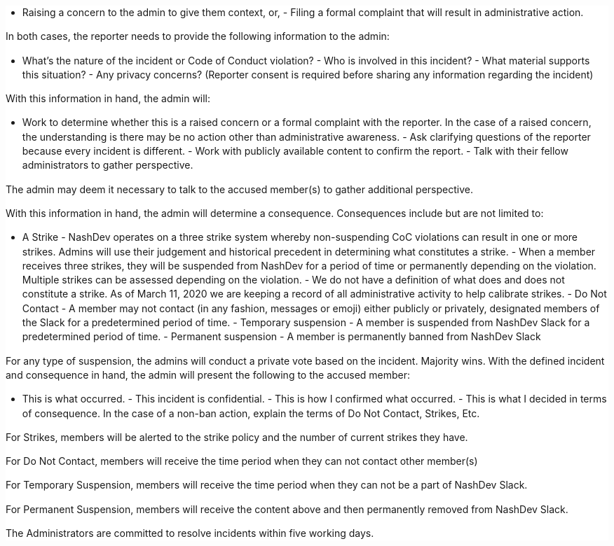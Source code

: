 - Raising a concern to the admin to give them context, or, - Filing a formal
complaint that will result in administrative action.

In both cases, the reporter needs to provide the following information to the
admin:

- What’s the nature of the incident or Code of Conduct violation?  - Who is
involved in this incident?  - What material supports this situation?  - Any
privacy concerns? (Reporter consent is required before sharing any information
regarding the incident)

With this information in hand, the admin will:

- Work to determine whether this is a raised concern or a formal complaint with
the reporter. In the case of a raised concern, the understanding is there may
be no action other than administrative awareness.  - Ask clarifying questions
of the reporter because every incident is different.  - Work with publicly
available content to confirm the report.  - Talk with their fellow
administrators to gather perspective.

The admin may deem it necessary to talk to the accused member(s) to gather
additional perspective.

With this information in hand, the admin will determine a consequence.
Consequences include but are not limited to:

- A Strike - NashDev operates on a three strike system whereby non-suspending
CoC violations can result in one or more strikes. Admins will use their
judgement and historical precedent in determining what constitutes a strike.  -
When a member receives three strikes, they will be suspended from NashDev for a
period of time or permanently depending on the violation. Multiple strikes can
be assessed depending on the violation.  - We do not have a definition of what
does and does not constitute a strike. As of March 11, 2020 we are keeping a
record of all administrative activity to help calibrate strikes.  - Do Not
Contact - A member may not contact (in any fashion, messages or emoji) either
publicly or privately, designated members of the Slack for a predetermined
period of time.  - Temporary suspension - A member is suspended from NashDev
Slack for a predetermined period of time.  - Permanent suspension - A member is
permanently banned from NashDev Slack

For any type of suspension, the admins will conduct a private vote based on the
incident. Majority wins. With the defined incident and consequence in hand, the
admin will present the following to the accused member:

- This is what occurred.  - This incident is confidential.  - This is how I
confirmed what occurred.  - This is what I decided in terms of consequence. In
the case of a non-ban action, explain the terms of Do Not Contact, Strikes,
Etc.

For Strikes, members will be alerted to the strike policy and the number of
current strikes they have.

For Do Not Contact, members will receive the time period when they can not
contact other member(s)

For Temporary Suspension, members will receive the time period when they can
not be a part of NashDev Slack.

For Permanent Suspension, members will receive the content above and then
permanently removed from NashDev Slack.

The Administrators are committed to resolve incidents within five working days.
